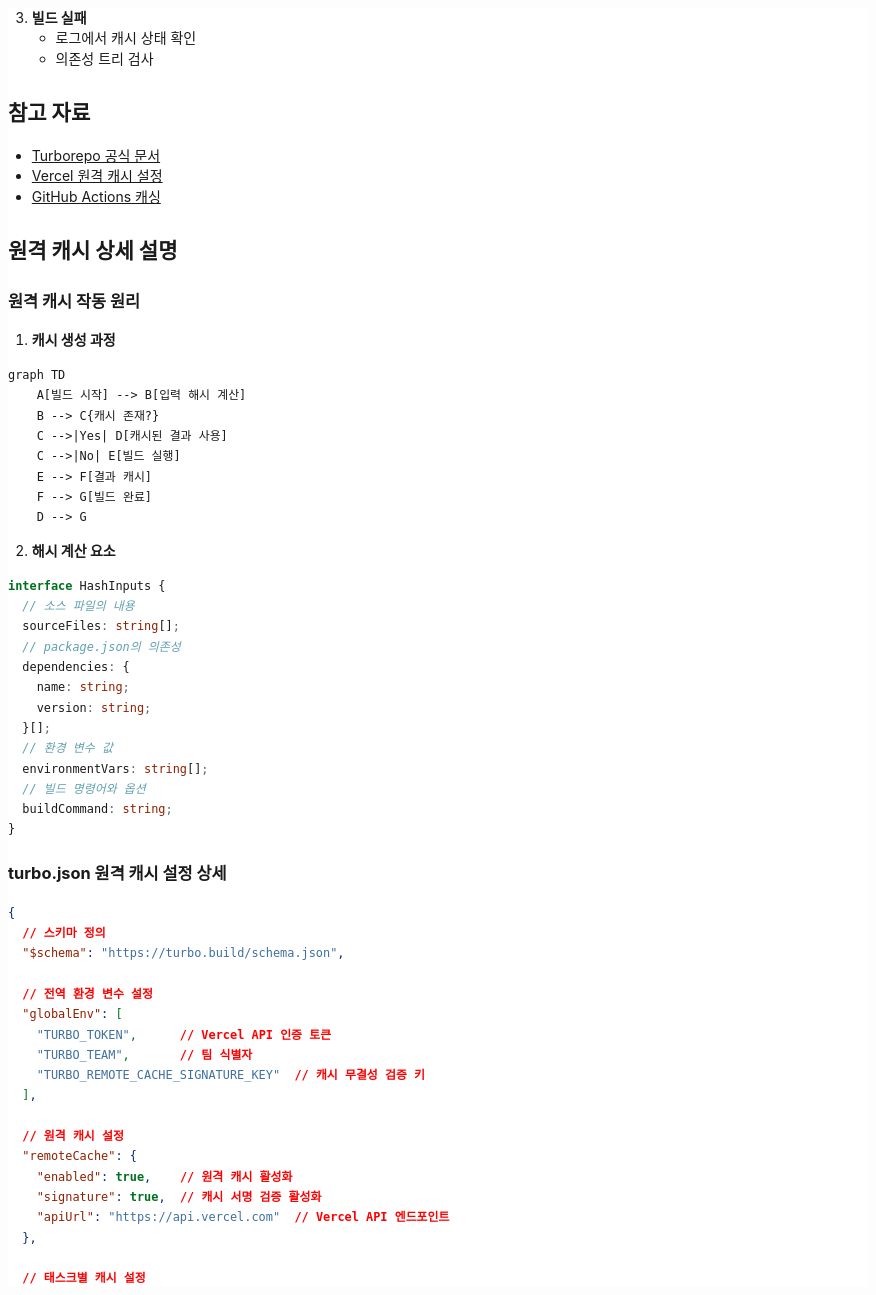 3. **빌드 실패**
   - 로그에서 캐시 상태 확인
   - 의존성 트리 검사

## 참고 자료
- [Turborepo 공식 문서](https://turbo.build/repo/docs)
- [Vercel 원격 캐시 설정](https://vercel.com/docs/concepts/monorepos/remote-caching)
- [GitHub Actions 캐싱](https://docs.github.com/en/actions/using-workflows/caching-dependencies-to-speed-up-workflows)

## 원격 캐시 상세 설명

### 원격 캐시 작동 원리

1. **캐시 생성 과정**
```mermaid
graph TD
    A[빌드 시작] --> B[입력 해시 계산]
    B --> C{캐시 존재?}
    C -->|Yes| D[캐시된 결과 사용]
    C -->|No| E[빌드 실행]
    E --> F[결과 캐시]
    F --> G[빌드 완료]
    D --> G
```

2. **해시 계산 요소**
```typescript
interface HashInputs {
  // 소스 파일의 내용
  sourceFiles: string[];
  // package.json의 의존성
  dependencies: {
    name: string;
    version: string;
  }[];
  // 환경 변수 값
  environmentVars: string[];
  // 빌드 명령어와 옵션
  buildCommand: string;
}
```

### turbo.json 원격 캐시 설정 상세
```json
{
  // 스키마 정의
  "$schema": "https://turbo.build/schema.json",
  
  // 전역 환경 변수 설정
  "globalEnv": [
    "TURBO_TOKEN",      // Vercel API 인증 토큰
    "TURBO_TEAM",       // 팀 식별자
    "TURBO_REMOTE_CACHE_SIGNATURE_KEY"  // 캐시 무결성 검증 키
  ],
  
  // 원격 캐시 설정
  "remoteCache": {
    "enabled": true,    // 원격 캐시 활성화
    "signature": true,  // 캐시 서명 검증 활성화
    "apiUrl": "https://api.vercel.com"  // Vercel API 엔드포인트
  },
  
  // 태스크별 캐시 설정
```